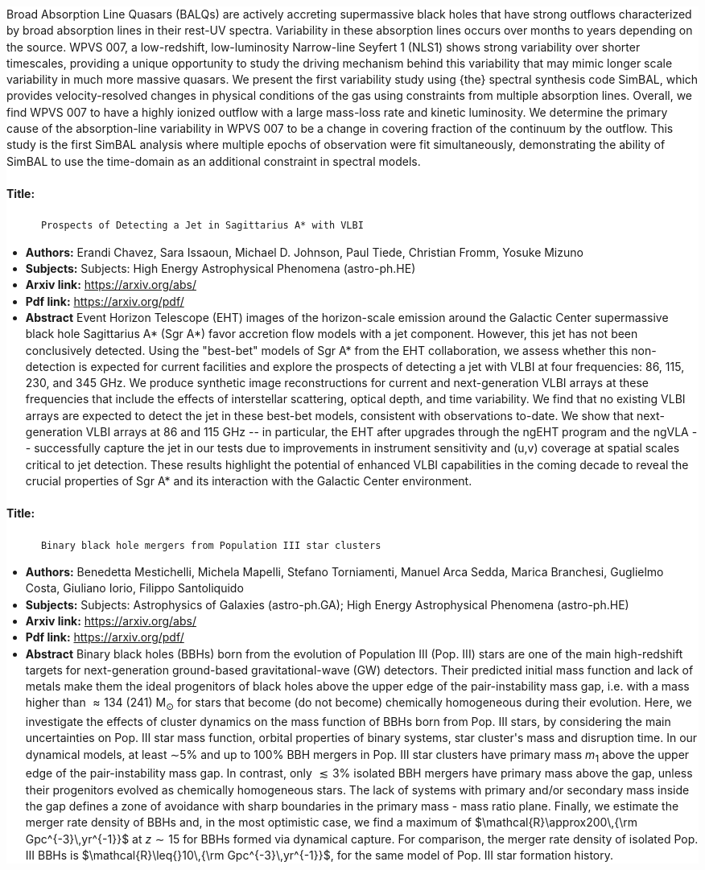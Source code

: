  Broad Absorption Line Quasars (BALQs) are actively accreting supermassive black holes that have strong outflows characterized by broad absorption lines in their rest-UV spectra. Variability in these absorption lines occurs over months to years depending on the source. WPVS 007, a low-redshift, low-luminosity Narrow-line Seyfert 1 (NLS1) shows strong variability over shorter timescales, providing a unique opportunity to study the driving mechanism behind this variability that may mimic longer scale variability in much more massive quasars. We present the first variability study using {the} spectral synthesis code SimBAL, which provides velocity-resolved changes in physical conditions of the gas using constraints from multiple absorption lines. Overall, we find WPVS 007 to have a highly ionized outflow with a large mass-loss rate and kinetic luminosity. We determine the primary cause of the absorption-line variability in WPVS 007 to be a change in covering fraction of the continuum by the outflow. This study is the first SimBAL analysis where multiple epochs of observation were fit simultaneously, demonstrating the ability of SimBAL to use the time-domain as an additional constraint in spectral models.
#### Title:
          Prospects of Detecting a Jet in Sagittarius A* with VLBI
 - **Authors:** Erandi Chavez, Sara Issaoun, Michael D. Johnson, Paul Tiede, Christian Fromm, Yosuke Mizuno
 - **Subjects:** Subjects:
High Energy Astrophysical Phenomena (astro-ph.HE)
 - **Arxiv link:** https://arxiv.org/abs/
 - **Pdf link:** https://arxiv.org/pdf/
 - **Abstract**
 Event Horizon Telescope (EHT) images of the horizon-scale emission around the Galactic Center supermassive black hole Sagittarius A* (Sgr A*) favor accretion flow models with a jet component. However, this jet has not been conclusively detected. Using the "best-bet" models of Sgr A* from the EHT collaboration, we assess whether this non-detection is expected for current facilities and explore the prospects of detecting a jet with VLBI at four frequencies: 86, 115, 230, and 345 GHz. We produce synthetic image reconstructions for current and next-generation VLBI arrays at these frequencies that include the effects of interstellar scattering, optical depth, and time variability. We find that no existing VLBI arrays are expected to detect the jet in these best-bet models, consistent with observations to-date. We show that next-generation VLBI arrays at 86 and 115 GHz -- in particular, the EHT after upgrades through the ngEHT program and the ngVLA -- successfully capture the jet in our tests due to improvements in instrument sensitivity and (u,v) coverage at spatial scales critical to jet detection. These results highlight the potential of enhanced VLBI capabilities in the coming decade to reveal the crucial properties of Sgr A* and its interaction with the Galactic Center environment.
#### Title:
          Binary black hole mergers from Population III star clusters
 - **Authors:** Benedetta Mestichelli, Michela Mapelli, Stefano Torniamenti, Manuel Arca Sedda, Marica Branchesi, Guglielmo Costa, Giuliano Iorio, Filippo Santoliquido
 - **Subjects:** Subjects:
Astrophysics of Galaxies (astro-ph.GA); High Energy Astrophysical Phenomena (astro-ph.HE)
 - **Arxiv link:** https://arxiv.org/abs/
 - **Pdf link:** https://arxiv.org/pdf/
 - **Abstract**
 Binary black holes (BBHs) born from the evolution of Population III (Pop. III) stars are one of the main high-redshift targets for next-generation ground-based gravitational-wave (GW) detectors. Their predicted initial mass function and lack of metals make them the ideal progenitors of black holes above the upper edge of the pair-instability mass gap, i.e. with a mass higher than $\approx{}134$ (241) M$_\odot$ for stars that become (do not become) chemically homogeneous during their evolution. Here, we investigate the effects of cluster dynamics on the mass function of BBHs born from Pop. III stars, by considering the main uncertainties on Pop. III star mass function, orbital properties of binary systems, star cluster's mass and disruption time. In our dynamical models, at least $\sim$5% and up to 100% BBH mergers in Pop. III star clusters have primary mass $m_1$ above the upper edge of the pair-instability mass gap. In contrast, only $\lesssim {} 3$% isolated BBH mergers have primary mass above the gap, unless their progenitors evolved as chemically homogeneous stars. The lack of systems with primary and/or secondary mass inside the gap defines a zone of avoidance with sharp boundaries in the primary mass - mass ratio plane. Finally, we estimate the merger rate density of BBHs and, in the most optimistic case, we find a maximum of $\mathcal{R}\approx200\,{\rm Gpc^{-3}\,yr^{-1}}$ at $z\sim15$ for BBHs formed via dynamical capture. For comparison, the merger rate density of isolated Pop. III BBHs is $\mathcal{R}\leq{}10\,{\rm Gpc^{-3}\,yr^{-1}}$, for the same model of Pop. III star formation history.